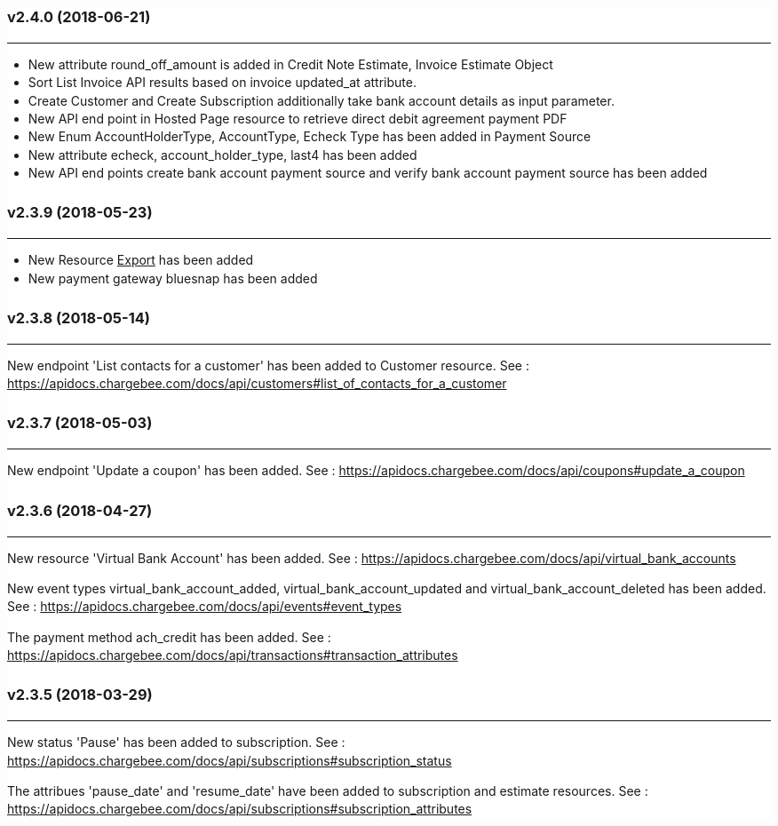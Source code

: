 
### v2.4.0 (2018-06-21)
* * *

* New attribute round_off_amount is added in Credit Note Estimate, Invoice Estimate Object
* Sort List Invoice API results based on invoice updated_at attribute.
* Create Customer and Create Subscription additionally take bank account details as input parameter.
* New API end point in Hosted Page resource to retrieve direct debit agreement payment PDF
* New Enum AccountHolderType, AccountType, Echeck Type has been added in  Payment Source
* New attribute echeck, account_holder_type, last4 has been added
* New API end points create bank account payment source and verify bank account payment source has been added


### v2.3.9 (2018-05-23)
* * *

* New Resource [Export](https://apidocs.chargebee.com/docs/api/exports) has been added
* New payment gateway bluesnap has been added

### v2.3.8 (2018-05-14)
* * * 

New endpoint 'List contacts for a customer' has been added to Customer resource.
See : https://apidocs.chargebee.com/docs/api/customers#list_of_contacts_for_a_customer

### v2.3.7 (2018-05-03)
* * * 

New endpoint 'Update a coupon' has been added.
See : https://apidocs.chargebee.com/docs/api/coupons#update_a_coupon

### v2.3.6 (2018-04-27)
* * * 

New resource 'Virtual Bank Account' has been added.
See : https://apidocs.chargebee.com/docs/api/virtual_bank_accounts

New event types virtual_bank_account_added, virtual_bank_account_updated and virtual_bank_account_deleted has been added.
See : https://apidocs.chargebee.com/docs/api/events#event_types

The payment method ach_credit has been added.
See : https://apidocs.chargebee.com/docs/api/transactions#transaction_attributes

### v2.3.5 (2018-03-29)
* * * 

New status 'Pause' has been added to subscription.
See : https://apidocs.chargebee.com/docs/api/subscriptions#subscription_status

The attribues 'pause_date' and 'resume_date' have been added to subscription and estimate resources.
See : https://apidocs.chargebee.com/docs/api/subscriptions#subscription_attributes
